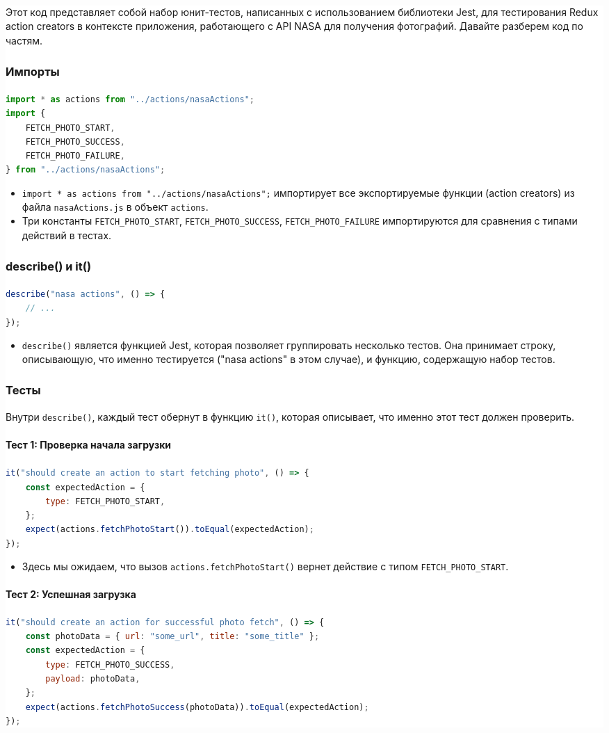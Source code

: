 Этот код представляет собой набор юнит-тестов, написанных с использованием библиотеки Jest, для тестирования Redux action creators в контексте приложения, работающего с API NASA для получения фотографий. Давайте разберем код по частям.

### Импорты

```javascript
import * as actions from "../actions/nasaActions";
import {
    FETCH_PHOTO_START,
    FETCH_PHOTO_SUCCESS,
    FETCH_PHOTO_FAILURE,
} from "../actions/nasaActions";
```

- `import * as actions from "../actions/nasaActions";` импортирует все экспортируемые функции (action creators) из файла `nasaActions.js` в объект `actions`.
- Три константы `FETCH_PHOTO_START`, `FETCH_PHOTO_SUCCESS`, `FETCH_PHOTO_FAILURE` импортируются для сравнения с типами действий в тестах.

### describe() и it()

```javascript
describe("nasa actions", () => {
    // ...
});
```

- `describe()` является функцией Jest, которая позволяет группировать несколько тестов. Она принимает строку, описывающую, что именно тестируется ("nasa actions" в этом случае), и функцию, содержащую набор тестов.

### Тесты

Внутри `describe()`, каждый тест обернут в функцию `it()`, которая описывает, что именно этот тест должен проверить.

#### Тест 1: Проверка начала загрузки

```javascript
it("should create an action to start fetching photo", () => {
    const expectedAction = {
        type: FETCH_PHOTO_START,
    };
    expect(actions.fetchPhotoStart()).toEqual(expectedAction);
});
```

- Здесь мы ожидаем, что вызов `actions.fetchPhotoStart()` вернет действие с типом `FETCH_PHOTO_START`.

#### Тест 2: Успешная загрузка

```javascript
it("should create an action for successful photo fetch", () => {
    const photoData = { url: "some_url", title: "some_title" };
    const expectedAction = {
        type: FETCH_PHOTO_SUCCESS,
        payload: photoData,
    };
    expect(actions.fetchPhotoSuccess(photoData)).toEqual(expectedAction);
});
```
